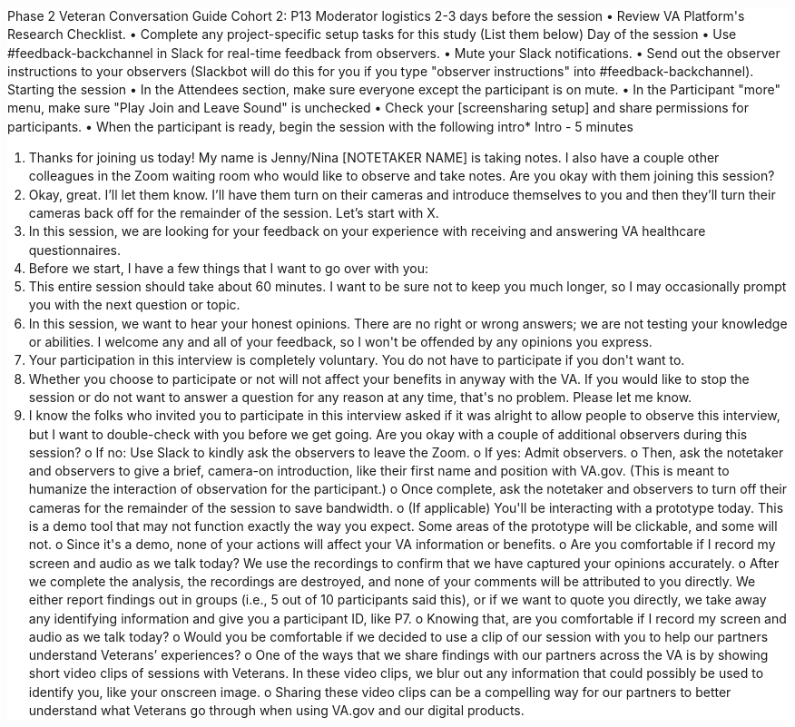 Phase 2 Veteran Conversation Guide
Cohort 2: P13
Moderator logistics
2-3 days before the session
• Review VA Platform's Research Checklist.
• Complete any project-specific setup tasks for this study (List them below) Day of the session
• Use #feedback-backchannel in Slack for real-time feedback from observers.
• Mute your Slack notifications.
• Send out the observer instructions to your observers (Slackbot will do this for you if you type "observer instructions" into #feedback-backchannel).
Starting the session
• In the Attendees section, make sure everyone except the participant is on mute.
• In the Participant "more" menu, make sure "Play Join and Leave Sound" is unchecked
• Check your [screensharing setup] and share permissions for participants.
• When the participant is ready, begin the session with the following intro*
Intro - 5 minutes
1.	Thanks for joining us today! My name is Jenny/Nina [NOTETAKER NAME] is taking notes. I also have a couple other colleagues in the Zoom waiting room who would like to observe and take notes. Are you okay with them joining this session?
2.	Okay, great. I’ll let them know. I’ll have them turn on their cameras and introduce themselves to you and then they’ll turn their cameras back off for the remainder of the session. Let’s start with X.
3.	In this session, we are looking for your feedback on your experience with receiving and answering VA healthcare questionnaires.
4.	Before we start, I have a few things that I want to go over with you:
5.	This entire session should take about 60 minutes. I want to be sure not to keep you much longer, so I may occasionally prompt you with the next question or topic.
6.	In this session, we want to hear your honest opinions. There are no right or wrong answers; we are not testing your knowledge or abilities. I welcome any and all of your feedback, so I won't be offended by any opinions you express.
7.	Your participation in this interview is completely voluntary. You do not have to participate if you don't want to.
8.	Whether you choose to participate or not will not affect your benefits in anyway with the VA. If you would like to stop the session or do not want to answer a question for any reason at any time, that's no problem. Please let me know.
9.	I know the folks who invited you to participate in this interview asked if it was alright to allow people to observe this interview, but I want to double-check with you before we get going. Are you okay with a couple of additional observers during this session?
o	If no: Use Slack to kindly ask the observers to leave the Zoom.
o	If yes: Admit observers.
o	Then, ask the notetaker and observers to give a brief, camera-on introduction, like their first name and position with VA.gov. (This is meant to humanize the interaction of observation for the participant.)
o	Once complete, ask the notetaker and observers to turn off their cameras for the remainder of the session to save bandwidth.
o	(If applicable) You'll be interacting with a prototype today. This is a demo tool that may not function exactly the way you expect. Some areas of the prototype will be clickable, and some will not.
o	Since it's a demo, none of your actions will affect your VA information or benefits.
o	Are you comfortable if I record my screen and audio as we talk today? We use the recordings to confirm that we have captured your opinions accurately.
o	After we complete the analysis, the recordings are destroyed, and none of your comments will be attributed to you directly. We either report findings out in groups (i.e., 5 out of 10 participants said this), or if we want to quote you directly, we take away any identifying information and give you a participant ID, like P7.
o	Knowing that, are you comfortable if I record my screen and audio as we talk today?
o	Would you be comfortable if we decided to use a clip of our session with you to help our partners understand Veterans’ experiences?
o	One of the ways that we share findings with our partners across the VA is by showing short video clips of sessions with Veterans. In these video clips, we blur out any information that could possibly be used to identify you, like your onscreen image.
o	Sharing these video clips can be a compelling way for our partners to better understand what Veterans go through when using VA.gov and our digital products.